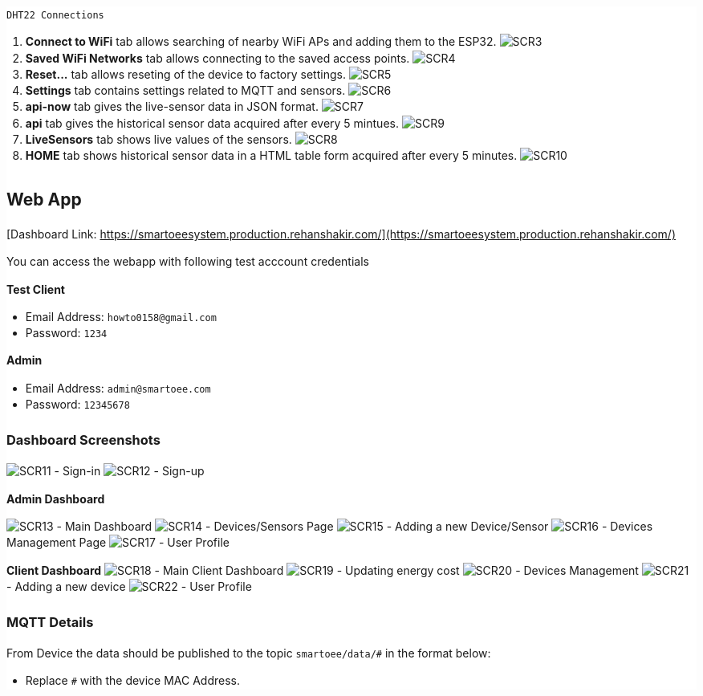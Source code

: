 ```DHT22 Connections```


1.  **Connect to WiFi** tab allows searching of nearby WiFi APs and adding them to the ESP32.
   ![SCR3](artwork/scr3.png)
7.  **Saved WiFi Networks** tab allows connecting to the saved access points.
   ![SCR4](artwork/scr4.png)
8.  **Reset...** tab allows reseting of the device to factory settings.
    ![SCR5](artwork/scr5.png)
9.  **Settings** tab contains settings related to MQTT and sensors.
    ![SCR6](artwork/scr6.png)
10. **api-now** tab gives the live-sensor data in JSON format.
    ![SCR7](artwork/scr7.png)
11. **api** tab gives the historical sensor data acquired after every 5 mintues.
    ![SCR9](artwork/scr9.png)
13. **LiveSensors** tab shows live values of the sensors.
    ![SCR8](artwork/scr8.png)
12. **HOME** tab shows historical sensor data in a HTML table form acquired after every 5 minutes.
    ![SCR10](artwork/scr10.png)

## Web App <a name="webapp"></a>

[Dashboard Link: https://smartoeesystem.production.rehanshakir.com/](https://smartoeesystem.production.rehanshakir.com/)

You can access the webapp with following test acccount credentials

**Test Client**

*   Email Address: `howto0158@gmail.com`
*   Password: `1234`

**Admin**

*   Email Address: `admin@smartoee.com`
*   Password: `12345678`

### Dashboard Screenshots

 ![SCR11](artwork/db1.png) - Sign-in
 ![SCR12](artwork/db2.png) - Sign-up

 **Admin Dashboard**

 ![SCR13](artwork/db3.png) - Main Dashboard
 ![SCR14](artwork/db4.png) - Devices/Sensors Page
 ![SCR15](artwork/db5.png) - Adding a new Device/Sensor
 ![SCR16](artwork/db6.png) - Devices Management Page
 ![SCR17](artwork/db7.png) - User Profile

 **Client Dashboard**
 ![SCR18](artwork/cdb1.png) - Main Client Dashboard
 ![SCR19](artwork/cbd2.png) - Updating energy cost
 ![SCR20](artwork/cdb3.png) - Devices Management
 ![SCR21](artwork/cdb4.png) - Adding a new device
 ![SCR22](artwork/cdb5.png) - User Profile


### MQTT Details

From Device the data should be published to the topic `smartoee/data/#` in the format below:
* Replace `#` with the device MAC Address.

```json
```